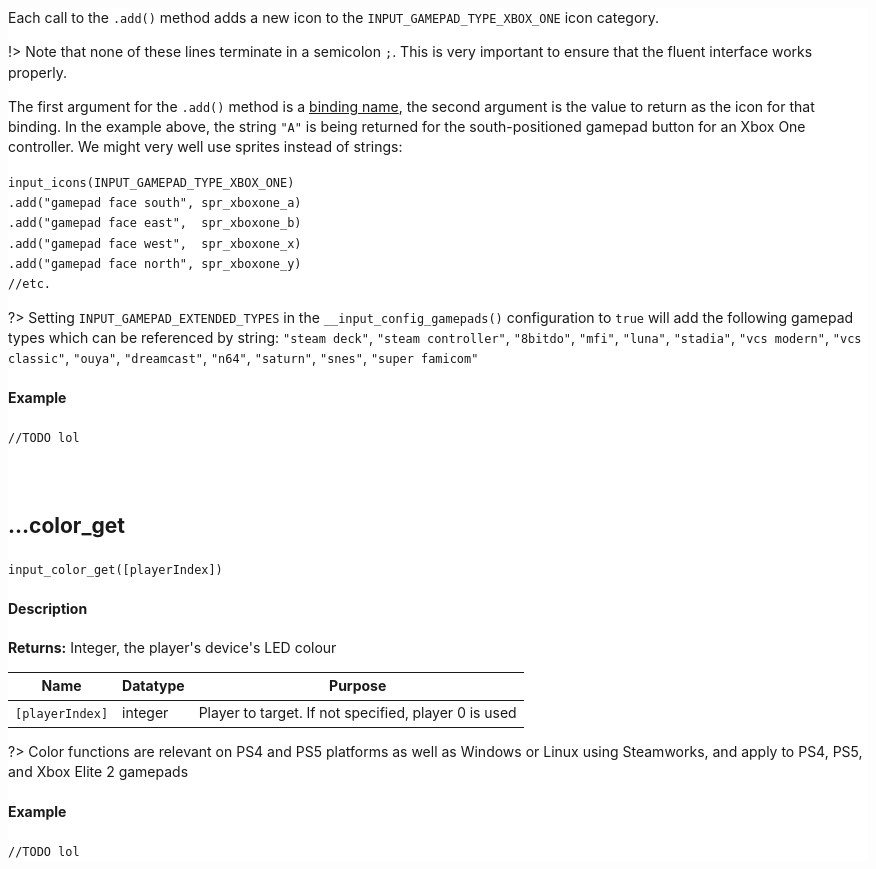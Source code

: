 Each call to the `.add()` method adds a new icon to the `INPUT_GAMEPAD_TYPE_XBOX_ONE` icon category.

!> Note that none of these lines terminate in a semicolon `;`. This is very important to ensure that the fluent interface works properly.

The first argument for the `.add()` method is a [binding name](Binding-Names), the second argument is the value to return as the icon for that binding. In the example above, the string `"A"` is being returned for the south-positioned gamepad button for an Xbox One controller. We might very well use sprites instead of strings:

```
input_icons(INPUT_GAMEPAD_TYPE_XBOX_ONE)
.add("gamepad face south", spr_xboxone_a)
.add("gamepad face east",  spr_xboxone_b)
.add("gamepad face west",  spr_xboxone_x)
.add("gamepad face north", spr_xboxone_y)
//etc.
```

?> Setting `INPUT_GAMEPAD_EXTENDED_TYPES` in the `__input_config_gamepads()` configuration to `true` will add the following gamepad types which can be referenced by string: `"steam deck"`, `"steam controller"`, `"8bitdo"`, `"mfi"`, `"luna"`, `"stadia"`, `"vcs modern"`, `"vcs classic"`, `"ouya"`, `"dreamcast"`, `"n64"`, `"saturn"`, `"snes"`, `"super famicom"`

#### **Example**

```gml
//TODO lol
```



&nbsp;

## …color_get

`input_color_get([playerIndex])`



#### **Description**

**Returns:** Integer, the player's device's LED colour

|Name           |Datatype|Purpose                                             |
|---------------|--------|----------------------------------------------------|
|`[playerIndex]`|integer |Player to target. If not specified, player 0 is used|

?> Color functions are relevant on PS4 and PS5 platforms as well as Windows or Linux using Steamworks, and apply to PS4, PS5, and Xbox Elite 2 gamepads

#### **Example**

```gml
//TODO lol
```
